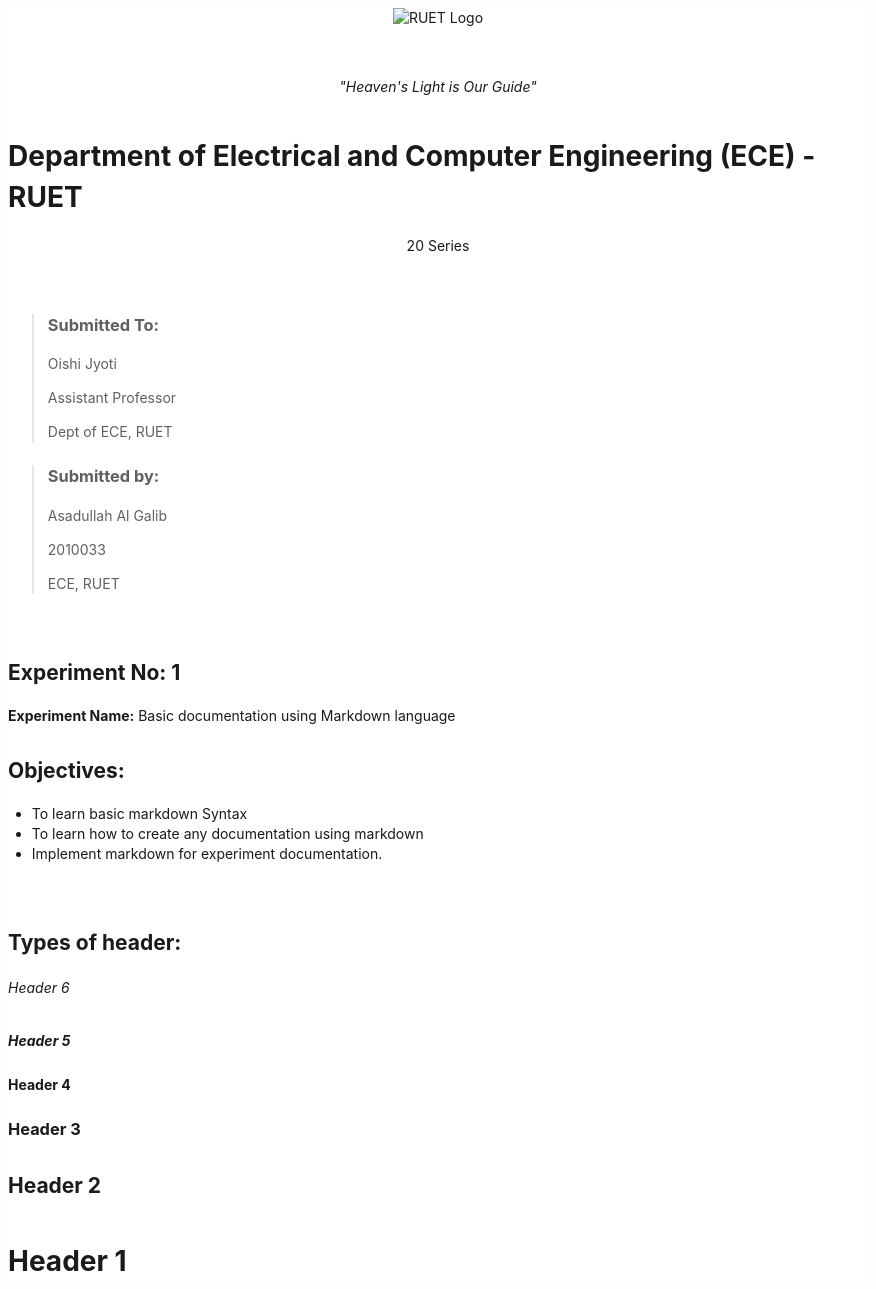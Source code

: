 <p align="center">
  <img src="https://saif1024bd.wordpress.com/wp-content/uploads/2011/06/ruet-monogram-1545x1850.png?w=250" alt="RUET Logo" height="200">
</p><br>

<p align="center"><em>"Heaven's Light is Our Guide"</em></p>

# Department of Electrical and Computer Engineering (ECE) - RUET <br> 
<p align='center'>20 Series</p>
<br>

>### Submitted To:
>Oishi Jyoti
>
>Assistant Professor
>
>Dept of ECE, RUET

>### Submitted by:
>Asadullah Al Galib
>
>2010033
>
>ECE, RUET

<br>

## Experiment No: 1

__Experiment Name:__ Basic documentation using Markdown language


## Objectives:
- To learn basic markdown Syntax
- To learn how to create any documentation using markdown
- Implement markdown for experiment documentation.

<br>

## Types of header: 

###### Header 6
##### Header 5
#### Header 4
### Header 3
## Header 2
# Header 1
